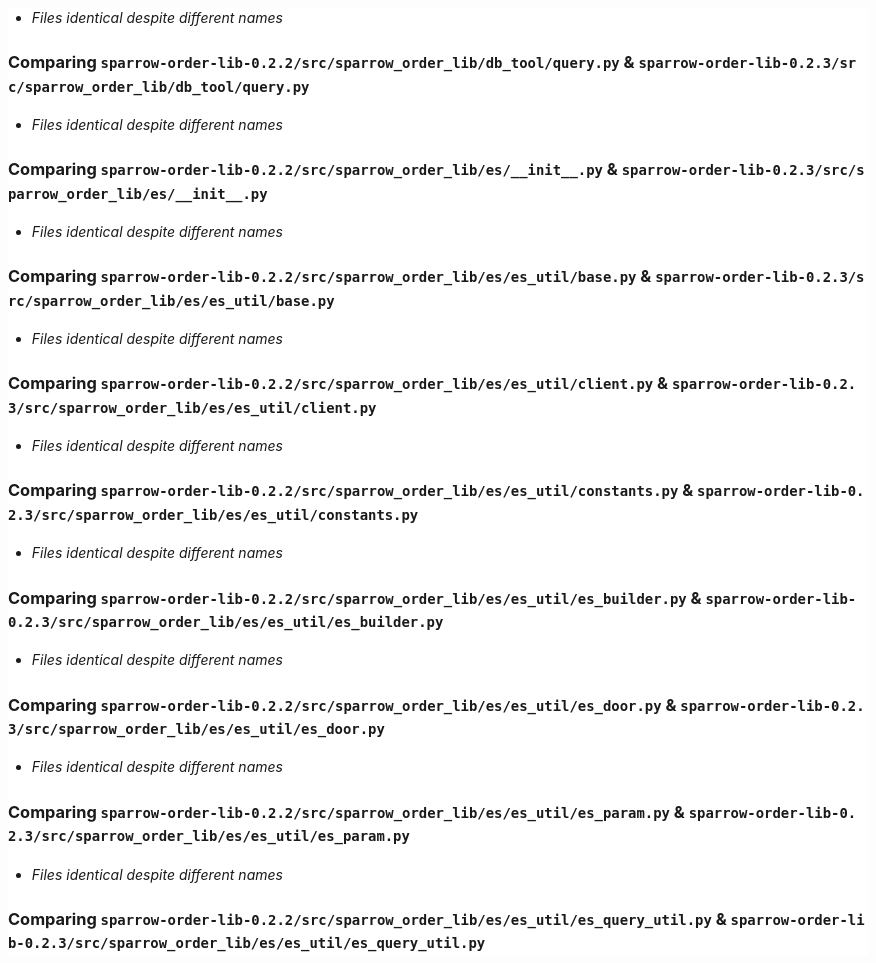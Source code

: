  * *Files identical despite different names*

### Comparing `sparrow-order-lib-0.2.2/src/sparrow_order_lib/db_tool/query.py` & `sparrow-order-lib-0.2.3/src/sparrow_order_lib/db_tool/query.py`

 * *Files identical despite different names*

### Comparing `sparrow-order-lib-0.2.2/src/sparrow_order_lib/es/__init__.py` & `sparrow-order-lib-0.2.3/src/sparrow_order_lib/es/__init__.py`

 * *Files identical despite different names*

### Comparing `sparrow-order-lib-0.2.2/src/sparrow_order_lib/es/es_util/base.py` & `sparrow-order-lib-0.2.3/src/sparrow_order_lib/es/es_util/base.py`

 * *Files identical despite different names*

### Comparing `sparrow-order-lib-0.2.2/src/sparrow_order_lib/es/es_util/client.py` & `sparrow-order-lib-0.2.3/src/sparrow_order_lib/es/es_util/client.py`

 * *Files identical despite different names*

### Comparing `sparrow-order-lib-0.2.2/src/sparrow_order_lib/es/es_util/constants.py` & `sparrow-order-lib-0.2.3/src/sparrow_order_lib/es/es_util/constants.py`

 * *Files identical despite different names*

### Comparing `sparrow-order-lib-0.2.2/src/sparrow_order_lib/es/es_util/es_builder.py` & `sparrow-order-lib-0.2.3/src/sparrow_order_lib/es/es_util/es_builder.py`

 * *Files identical despite different names*

### Comparing `sparrow-order-lib-0.2.2/src/sparrow_order_lib/es/es_util/es_door.py` & `sparrow-order-lib-0.2.3/src/sparrow_order_lib/es/es_util/es_door.py`

 * *Files identical despite different names*

### Comparing `sparrow-order-lib-0.2.2/src/sparrow_order_lib/es/es_util/es_param.py` & `sparrow-order-lib-0.2.3/src/sparrow_order_lib/es/es_util/es_param.py`

 * *Files identical despite different names*

### Comparing `sparrow-order-lib-0.2.2/src/sparrow_order_lib/es/es_util/es_query_util.py` & `sparrow-order-lib-0.2.3/src/sparrow_order_lib/es/es_util/es_query_util.py`
